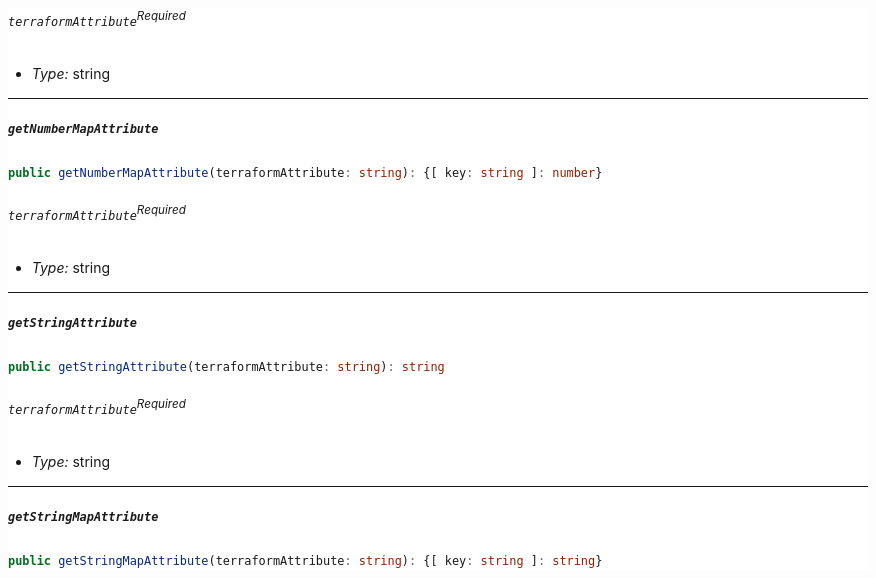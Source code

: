 ###### `terraformAttribute`<sup>Required</sup> <a name="terraformAttribute" id="rhizo-co-terraform-provider-oci.dataOciLoadBalancerLoadBalancers.DataOciLoadBalancerLoadBalancersFilterOutputReference.getNumberListAttribute.parameter.terraformAttribute"></a>

- *Type:* string

---

##### `getNumberMapAttribute` <a name="getNumberMapAttribute" id="rhizo-co-terraform-provider-oci.dataOciLoadBalancerLoadBalancers.DataOciLoadBalancerLoadBalancersFilterOutputReference.getNumberMapAttribute"></a>

```typescript
public getNumberMapAttribute(terraformAttribute: string): {[ key: string ]: number}
```

###### `terraformAttribute`<sup>Required</sup> <a name="terraformAttribute" id="rhizo-co-terraform-provider-oci.dataOciLoadBalancerLoadBalancers.DataOciLoadBalancerLoadBalancersFilterOutputReference.getNumberMapAttribute.parameter.terraformAttribute"></a>

- *Type:* string

---

##### `getStringAttribute` <a name="getStringAttribute" id="rhizo-co-terraform-provider-oci.dataOciLoadBalancerLoadBalancers.DataOciLoadBalancerLoadBalancersFilterOutputReference.getStringAttribute"></a>

```typescript
public getStringAttribute(terraformAttribute: string): string
```

###### `terraformAttribute`<sup>Required</sup> <a name="terraformAttribute" id="rhizo-co-terraform-provider-oci.dataOciLoadBalancerLoadBalancers.DataOciLoadBalancerLoadBalancersFilterOutputReference.getStringAttribute.parameter.terraformAttribute"></a>

- *Type:* string

---

##### `getStringMapAttribute` <a name="getStringMapAttribute" id="rhizo-co-terraform-provider-oci.dataOciLoadBalancerLoadBalancers.DataOciLoadBalancerLoadBalancersFilterOutputReference.getStringMapAttribute"></a>

```typescript
public getStringMapAttribute(terraformAttribute: string): {[ key: string ]: string}
```
